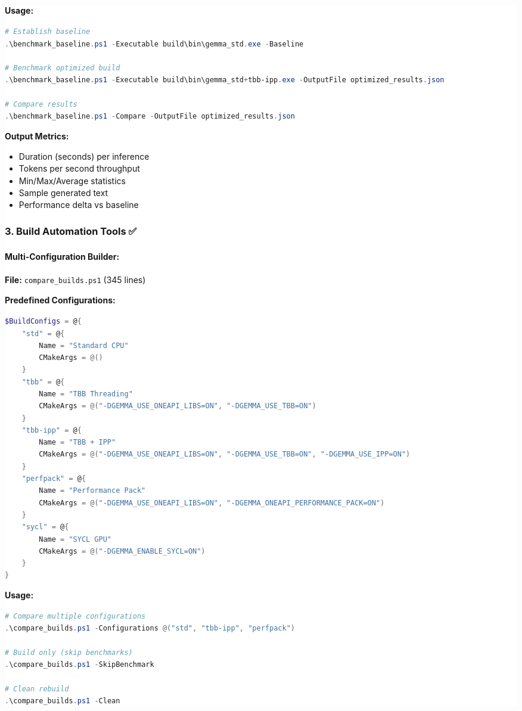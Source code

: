 **Usage:**
```powershell
# Establish baseline
.\benchmark_baseline.ps1 -Executable build\bin\gemma_std.exe -Baseline

# Benchmark optimized build
.\benchmark_baseline.ps1 -Executable build\bin\gemma_std+tbb-ipp.exe -OutputFile optimized_results.json

# Compare results
.\benchmark_baseline.ps1 -Compare -OutputFile optimized_results.json
```

**Output Metrics:**
- Duration (seconds) per inference
- Tokens per second throughput
- Min/Max/Average statistics
- Sample generated text
- Performance delta vs baseline

### 3. Build Automation Tools ✅

#### Multi-Configuration Builder:
**File:** `compare_builds.ps1` (345 lines)

**Predefined Configurations:**
```powershell
$BuildConfigs = @{
    "std" = @{
        Name = "Standard CPU"
        CMakeArgs = @()
    }
    "tbb" = @{
        Name = "TBB Threading"
        CMakeArgs = @("-DGEMMA_USE_ONEAPI_LIBS=ON", "-DGEMMA_USE_TBB=ON")
    }
    "tbb-ipp" = @{
        Name = "TBB + IPP"
        CMakeArgs = @("-DGEMMA_USE_ONEAPI_LIBS=ON", "-DGEMMA_USE_TBB=ON", "-DGEMMA_USE_IPP=ON")
    }
    "perfpack" = @{
        Name = "Performance Pack"
        CMakeArgs = @("-DGEMMA_USE_ONEAPI_LIBS=ON", "-DGEMMA_ONEAPI_PERFORMANCE_PACK=ON")
    }
    "sycl" = @{
        Name = "SYCL GPU"
        CMakeArgs = @("-DGEMMA_ENABLE_SYCL=ON")
    }
}
```

**Usage:**
```powershell
# Compare multiple configurations
.\compare_builds.ps1 -Configurations @("std", "tbb-ipp", "perfpack")

# Build only (skip benchmarks)
.\compare_builds.ps1 -SkipBenchmark

# Clean rebuild
.\compare_builds.ps1 -Clean
```
